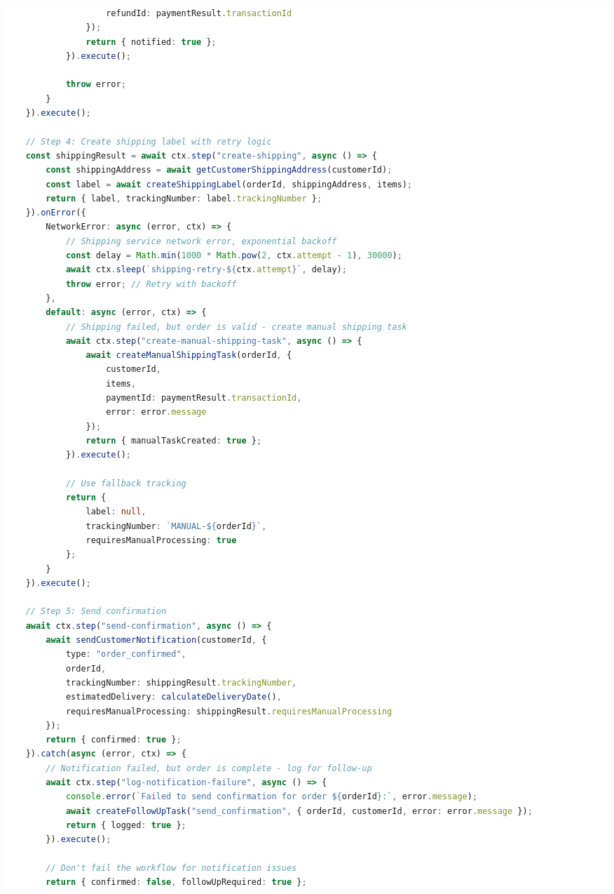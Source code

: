 ```typescript
                    refundId: paymentResult.transactionId
                });
                return { notified: true };
            }).execute();
            
            throw error;
        }
    }).execute();
    
    // Step 4: Create shipping label with retry logic
    const shippingResult = await ctx.step("create-shipping", async () => {
        const shippingAddress = await getCustomerShippingAddress(customerId);
        const label = await createShippingLabel(orderId, shippingAddress, items);
        return { label, trackingNumber: label.trackingNumber };
    }).onError({
        NetworkError: async (error, ctx) => {
            // Shipping service network error, exponential backoff
            const delay = Math.min(1000 * Math.pow(2, ctx.attempt - 1), 30000);
            await ctx.sleep(`shipping-retry-${ctx.attempt}`, delay);
            throw error; // Retry with backoff
        },
        default: async (error, ctx) => {
            // Shipping failed, but order is valid - create manual shipping task
            await ctx.step("create-manual-shipping-task", async () => {
                await createManualShippingTask(orderId, {
                    customerId,
                    items,
                    paymentId: paymentResult.transactionId,
                    error: error.message
                });
                return { manualTaskCreated: true };
            }).execute();
            
            // Use fallback tracking
            return { 
                label: null, 
                trackingNumber: `MANUAL-${orderId}`,
                requiresManualProcessing: true 
            };
        }
    }).execute();
    
    // Step 5: Send confirmation
    await ctx.step("send-confirmation", async () => {
        await sendCustomerNotification(customerId, {
            type: "order_confirmed",
            orderId,
            trackingNumber: shippingResult.trackingNumber,
            estimatedDelivery: calculateDeliveryDate(),
            requiresManualProcessing: shippingResult.requiresManualProcessing
        });
        return { confirmed: true };
    }).catch(async (error, ctx) => {
        // Notification failed, but order is complete - log for follow-up
        await ctx.step("log-notification-failure", async () => {
            console.error(`Failed to send confirmation for order ${orderId}:`, error.message);
            await createFollowUpTask("send_confirmation", { orderId, customerId, error: error.message });
            return { logged: true };
        }).execute();
        
        // Don't fail the workflow for notification issues
        return { confirmed: false, followUpRequired: true };
```
